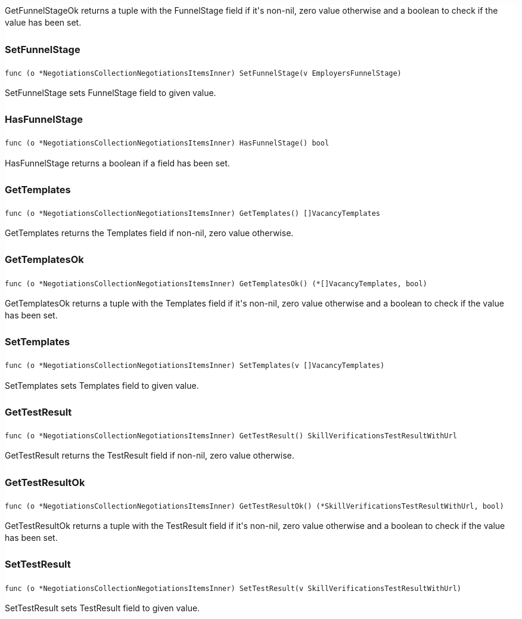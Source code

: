 GetFunnelStageOk returns a tuple with the FunnelStage field if it's non-nil, zero value otherwise
and a boolean to check if the value has been set.

### SetFunnelStage

`func (o *NegotiationsCollectionNegotiationsItemsInner) SetFunnelStage(v EmployersFunnelStage)`

SetFunnelStage sets FunnelStage field to given value.

### HasFunnelStage

`func (o *NegotiationsCollectionNegotiationsItemsInner) HasFunnelStage() bool`

HasFunnelStage returns a boolean if a field has been set.

### GetTemplates

`func (o *NegotiationsCollectionNegotiationsItemsInner) GetTemplates() []VacancyTemplates`

GetTemplates returns the Templates field if non-nil, zero value otherwise.

### GetTemplatesOk

`func (o *NegotiationsCollectionNegotiationsItemsInner) GetTemplatesOk() (*[]VacancyTemplates, bool)`

GetTemplatesOk returns a tuple with the Templates field if it's non-nil, zero value otherwise
and a boolean to check if the value has been set.

### SetTemplates

`func (o *NegotiationsCollectionNegotiationsItemsInner) SetTemplates(v []VacancyTemplates)`

SetTemplates sets Templates field to given value.


### GetTestResult

`func (o *NegotiationsCollectionNegotiationsItemsInner) GetTestResult() SkillVerificationsTestResultWithUrl`

GetTestResult returns the TestResult field if non-nil, zero value otherwise.

### GetTestResultOk

`func (o *NegotiationsCollectionNegotiationsItemsInner) GetTestResultOk() (*SkillVerificationsTestResultWithUrl, bool)`

GetTestResultOk returns a tuple with the TestResult field if it's non-nil, zero value otherwise
and a boolean to check if the value has been set.

### SetTestResult

`func (o *NegotiationsCollectionNegotiationsItemsInner) SetTestResult(v SkillVerificationsTestResultWithUrl)`

SetTestResult sets TestResult field to given value.
